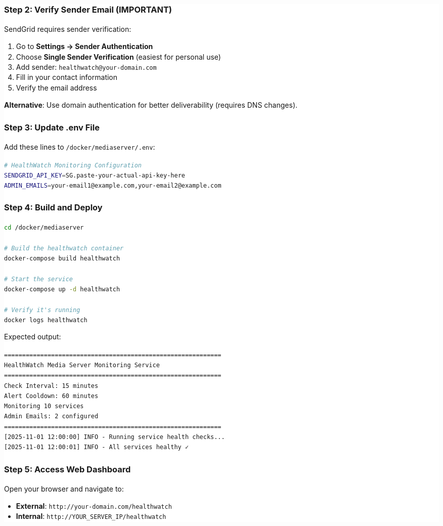 ### Step 2: Verify Sender Email (IMPORTANT)

SendGrid requires sender verification:

1. Go to **Settings → Sender Authentication**
2. Choose **Single Sender Verification** (easiest for personal use)
3. Add sender: `healthwatch@your-domain.com`
4. Fill in your contact information
5. Verify the email address

**Alternative**: Use domain authentication for better deliverability (requires DNS changes).

### Step 3: Update .env File

Add these lines to `/docker/mediaserver/.env`:

```bash
# HealthWatch Monitoring Configuration
SENDGRID_API_KEY=SG.paste-your-actual-api-key-here
ADMIN_EMAILS=your-email1@example.com,your-email2@example.com
```

### Step 4: Build and Deploy

```bash
cd /docker/mediaserver

# Build the healthwatch container
docker-compose build healthwatch

# Start the service
docker-compose up -d healthwatch

# Verify it's running
docker logs healthwatch
```

Expected output:
```
============================================================
HealthWatch Media Server Monitoring Service
============================================================
Check Interval: 15 minutes
Alert Cooldown: 60 minutes
Monitoring 10 services
Admin Emails: 2 configured
============================================================
[2025-11-01 12:00:00] INFO - Running service health checks...
[2025-11-01 12:00:01] INFO - All services healthy ✓
```

### Step 5: Access Web Dashboard

Open your browser and navigate to:
- **External**: `http://your-domain.com/healthwatch`
- **Internal**: `http://YOUR_SERVER_IP/healthwatch`
